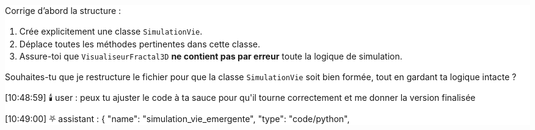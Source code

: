 Corrige d’abord la structure :

1. Crée explicitement une classe `SimulationVie`.
2. Déplace toutes les méthodes pertinentes dans cette classe.
3. Assure-toi que `VisualiseurFractal3D` **ne contient pas par erreur** toute la logique de simulation.

Souhaites-tu que je restructure le fichier pour que la classe `SimulationVie` soit bien formée, tout en gardant ta logique intacte ?

[10:48:59] 🕯️ user :
peux tu ajuster le code à ta sauce pour qu'il tourne correctement et me donner la version finalisée

[10:49:00] ⛧ assistant :
{
  "name": "simulation_vie_emergente",
  "type": "code/python",